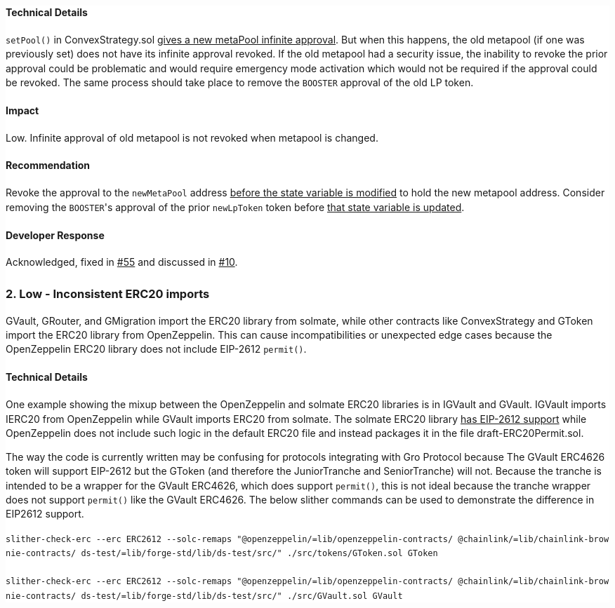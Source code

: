 #### Technical Details

`setPool()` in ConvexStrategy.sol [gives a new metaPool infinite approval](https://github.com/groLabs/GSquared-foundry/blob/f1831bdb353d4a0b3a8937087e1663f73b75e905/src/strategy/ConvexStrategy.sol#L1040-L1043). But when this happens, the old metapool (if one was previously set) does not have its infinite approval revoked. If the old metapool had a security issue, the inability to revoke the prior approval could be problematic and would require emergency mode activation which would not be required if the approval could be revoked. The same process should take place to remove the `BOOSTER` approval of the old LP token.

#### Impact

Low. Infinite approval of old metapool is not revoked when metapool is changed.

#### Recommendation

Revoke the approval to the `newMetaPool` address [before the state variable is modified](https://github.com/groLabs/GSquared-foundry/blob/f1831bdb353d4a0b3a8937087e1663f73b75e905/src/strategy/ConvexStrategy.sol#L1040) to hold the new metapool address. Consider removing the `BOOSTER`'s approval of the prior `newLpToken` token before [that state variable is updated](https://github.com/groLabs/GSquared-foundry/blob/f1831bdb353d4a0b3a8937087e1663f73b75e905/src/strategy/ConvexStrategy.sol#L1037).

#### Developer Response

Acknowledged, fixed in [#55](https://github.com/groLabs/GSquared/pull/55) and discussed in [#10](https://github.com/groLabs/GSquared/issues/10).

### 2. Low - Inconsistent ERC20 imports

GVault, GRouter, and GMigration import the ERC20 library from solmate, while other contracts like ConvexStrategy and GToken import the ERC20 library from OpenZeppelin. This can cause incompatibilities or unexpected edge cases because the OpenZeppelin ERC20 library does not include EIP-2612 `permit()`.

#### Technical Details

One example showing the mixup between the OpenZeppelin and solmate ERC20 libraries is in IGVault and GVault. IGVault imports IERC20 from OpenZeppelin while GVault imports ERC20 from solmate. The solmate ERC20 library [has EIP-2612 support](https://github.com/groLabs/GSquared-foundry/blob/f1831bdb353d4a0b3a8937087e1663f73b75e905/src/solmate/src/tokens/ERC20.sol#L130-L132) while OpenZeppelin does not include such logic in the default ERC20 file and instead packages it in the file draft-ERC20Permit.sol.

The way the code is currently written may be confusing for protocols integrating with Gro Protocol because The GVault ERC4626 token will support EIP-2612 but the GToken (and therefore the JuniorTranche and SeniorTranche) will not. Because the tranche is intended to be a wrapper for the GVault ERC4626, which does support `permit()`, this is not ideal because the tranche wrapper does not support `permit()` like the GVault ERC4626. The below slither commands can be used to demonstrate the difference in EIP2612 support.

```
slither-check-erc --erc ERC2612 --solc-remaps "@openzeppelin/=lib/openzeppelin-contracts/ @chainlink/=lib/chainlink-brownie-contracts/ ds-test/=lib/forge-std/lib/ds-test/src/" ./src/tokens/GToken.sol GToken

slither-check-erc --erc ERC2612 --solc-remaps "@openzeppelin/=lib/openzeppelin-contracts/ @chainlink/=lib/chainlink-brownie-contracts/ ds-test/=lib/forge-std/lib/ds-test/src/" ./src/GVault.sol GVault
```
